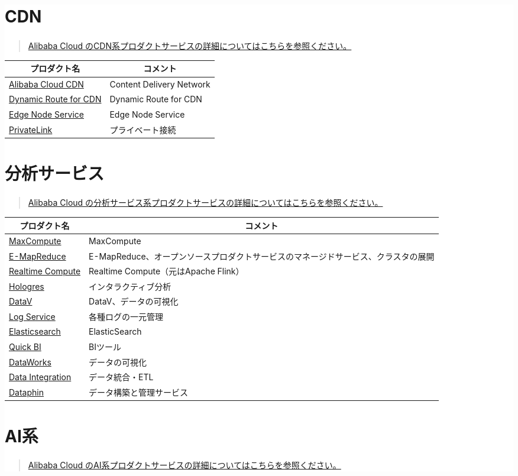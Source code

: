 


# CDN

> [Alibaba Cloud のCDN系プロダクトサービスの詳細についてはこちらを参照ください。](https://sbopsv.github.io/cloud-tech/product_service/product_service06.CDN)

|プロダクト名|コメント|
|---|---|
|[Alibaba Cloud CDN](https://www.alibabacloud.com/product/cdn)|Content Delivery Network|
|[Dynamic Route for CDN](https://www.alibabacloud.com/products/dcdn)|Dynamic Route for CDN|
|[Edge Node Service](https://cn.aliyun.com/product/ens)|Edge Node Service|
|[PrivateLink](https://www.alibabacloud.com/product/private-link)|プライベート接続|




# 分析サービス

> [Alibaba Cloud の分析サービス系プロダクトサービスの詳細についてはこちらを参照ください。](https://sbopsv.github.io/cloud-tech/product_service/product_service07.Analytics)

|プロダクト名|コメント|
|---|---|
|[MaxCompute](https://www.alibabacloud.com/product/maxcompute)|MaxCompute|
|[E-MapReduce](https://www.alibabacloud.com/products/emapreduce)|E-MapReduce、オープンソースプロダクトサービスのマネージドサービス、クラスタの展開|
|[Realtime Compute](https://www.alibabacloud.com/products/realtime-compute)|Realtime Compute（元はApache Flink）|
|[Hologres](https://www.alibabacloud.com/product/hologres)|インタラクティブ分析|
|[DataV](https://www.alibabacloud.com/product/datav)|DataV、データの可視化|
|[Log Service](https://www.alibabacloud.com/product/log-service)|各種ログの一元管理|
|[Elasticsearch](https://www.alibabacloud.com/product/elasticsearch)|ElasticSearch|
|[Quick BI](https://www.alibabacloud.com/product/quickbi)|BIツール|
|[DataWorks](https://www.alibabacloud.com/product/ide)|データの可視化|
|[Data Integration](https://www.alibabacloud.com/product/data-integration)|データ統合・ETL|
|[Dataphin](https://www.alibabacloud.com/product/dataphin)|データ構築と管理サービス|




# AI系

> [Alibaba Cloud のAI系プロダクトサービスの詳細についてはこちらを参照ください。](https://sbopsv.github.io/cloud-tech/product_service/product_service08.ArtificialIntelligence)
